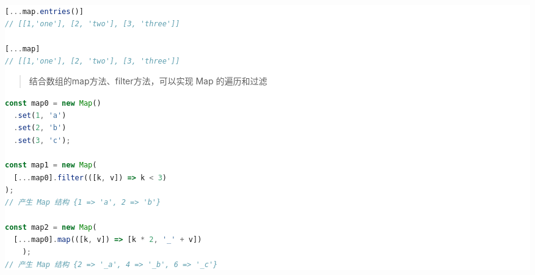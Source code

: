 ```javascript
[...map.entries()]
// [[1,'one'], [2, 'two'], [3, 'three']]

[...map]
// [[1,'one'], [2, 'two'], [3, 'three']]
```
> 结合数组的map方法、filter方法，可以实现 Map 的遍历和过滤
```javascript
const map0 = new Map()
  .set(1, 'a')
  .set(2, 'b')
  .set(3, 'c');

const map1 = new Map(
  [...map0].filter(([k, v]) => k < 3)
);
// 产生 Map 结构 {1 => 'a', 2 => 'b'}

const map2 = new Map(
  [...map0].map(([k, v]) => [k * 2, '_' + v])
    );
// 产生 Map 结构 {2 => '_a', 4 => '_b', 6 => '_c'}
```
